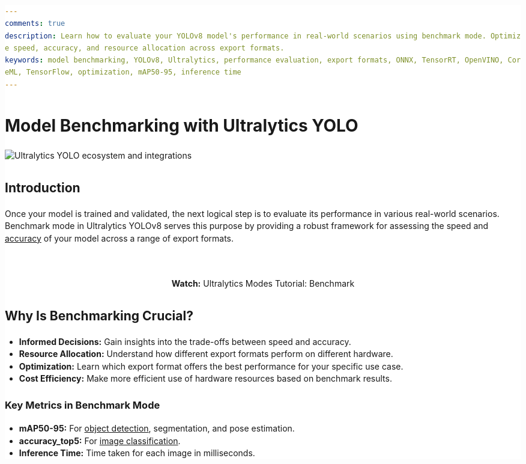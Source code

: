 ```yaml
---
comments: true
description: Learn how to evaluate your YOLOv8 model's performance in real-world scenarios using benchmark mode. Optimize speed, accuracy, and resource allocation across export formats.
keywords: model benchmarking, YOLOv8, Ultralytics, performance evaluation, export formats, ONNX, TensorRT, OpenVINO, CoreML, TensorFlow, optimization, mAP50-95, inference time
---
```


# Model Benchmarking with Ultralytics YOLO

<img width="1024" src="https://github.com/ultralytics/docs/releases/download/0/ultralytics-yolov8-ecosystem-integrations.avif" alt="Ultralytics YOLO ecosystem and integrations">

## Introduction

Once your model is trained and validated, the next logical step is to evaluate its performance in various real-world scenarios. Benchmark mode in Ultralytics YOLOv8 serves this purpose by providing a robust framework for assessing the speed and [accuracy](https://www.ultralytics.com/glossary/accuracy) of your model across a range of export formats.

<p align="center">
  <br>
  <iframe loading="lazy" width="720" height="405" src="https://www.youtube.com/embed/j8uQc0qB91s?start=105"
    title="YouTube video player" frameborder="0"
    allow="accelerometer; autoplay; clipboard-write; encrypted-media; gyroscope; picture-in-picture; web-share"
    allowfullscreen>
  </iframe>
  <br>
  <strong>Watch:</strong> Ultralytics Modes Tutorial: Benchmark
</p>

## Why Is Benchmarking Crucial?

- **Informed Decisions:** Gain insights into the trade-offs between speed and accuracy.
- **Resource Allocation:** Understand how different export formats perform on different hardware.
- **Optimization:** Learn which export format offers the best performance for your specific use case.
- **Cost Efficiency:** Make more efficient use of hardware resources based on benchmark results.

### Key Metrics in Benchmark Mode

- **mAP50-95:** For [object detection](https://www.ultralytics.com/glossary/object-detection), segmentation, and pose estimation.
- **accuracy_top5:** For [image classification](https://www.ultralytics.com/glossary/image-classification).
- **Inference Time:** Time taken for each image in milliseconds.
